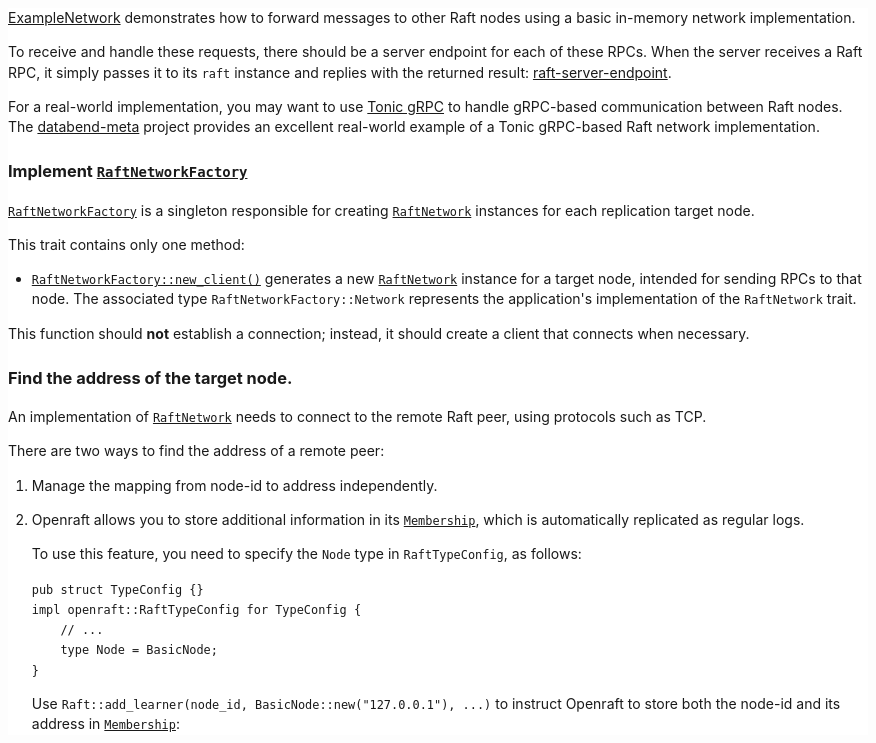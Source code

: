 [ExampleNetwork](https://github.com/datafuselabs/openraft/blob/main/examples/raft-kv-memstore/src/network/raft_network_impl.rs)
demonstrates how to forward messages to other Raft nodes using a basic in-memory network implementation.

To receive and handle these requests, there should be a server endpoint for each of these RPCs.
When the server receives a Raft RPC, it simply passes it to its `raft` instance and replies with the returned result:
[raft-server-endpoint](https://github.com/datafuselabs/openraft/blob/main/examples/raft-kv-memstore/src/network/raft.rs).

For a real-world implementation, you may want to use [Tonic gRPC](https://github.com/hyperium/tonic) to handle gRPC-based communication between Raft nodes. The [databend-meta](https://github.com/datafuselabs/databend/blob/6603392a958ba8593b1f4b01410bebedd484c6a9/metasrv/src/network.rs#L89) project provides an excellent real-world example of a Tonic gRPC-based Raft network implementation.


### Implement [`RaftNetworkFactory`]

[`RaftNetworkFactory`] is a singleton responsible for creating [`RaftNetwork`] instances for each replication target node.

This trait contains only one method:
- [`RaftNetworkFactory::new_client()`] generates a new [`RaftNetwork`] instance for a target node, intended for sending RPCs to that node.
  The associated type `RaftNetworkFactory::Network` represents the application's implementation of the `RaftNetwork` trait.

This function should **not** establish a connection; instead, it should create a client that connects when
necessary.


### Find the address of the target node.

An implementation of [`RaftNetwork`] needs to connect to the remote Raft peer,
using protocols such as TCP.

There are two ways to find the address of a remote peer:

1. Manage the mapping from node-id to address independently.

2. Openraft allows you to store additional information in its [`Membership`],
   which is automatically replicated as regular logs.

   To use this feature, you need to specify the `Node` type in `RaftTypeConfig`, as follows:

   ```ignore
   pub struct TypeConfig {}
   impl openraft::RaftTypeConfig for TypeConfig {
       // ...
       type Node = BasicNode;
   }
   ```

   Use `Raft::add_learner(node_id, BasicNode::new("127.0.0.1"), ...)` to instruct Openraft
   to store both the node-id and its address in [`Membership`]:


[`Raft`]:                           `crate::Raft`
[`Raft::append_entries()`]:           `crate::Raft::append_entries`
[`Raft::vote()`]:                     `crate::Raft::vote`
[`Raft::install_snapshot()`]:         `crate::Raft::install_snapshot`
[`AppendEntriesRequest`]:           `crate::raft::AppendEntriesRequest`
[`VoteRequest`]:                    `crate::raft::VoteRequest`
[`InstallSnapshotRequest`]:         `crate::raft::InstallSnapshotRequest`
[`AppData`]:                        `crate::AppData`
[`AppDataResponse`]:                `crate::AppDataResponse`
[`RaftTypeConfig`]:                 `crate::RaftTypeConfig`
[`LogId`]:                          `crate::LogId`
[`Membership`]:                     `crate::Membership`
[`EmptyNode`]:                      `crate::EmptyNode`
[`BasicNode`]:                      `crate::BasicNode`
[`Entry`]:                          `crate::entry::Entry`
[`docs::Vote`]:                     `crate::docs::data::Vote`
[`Vote`]:                           `crate::vote::Vote`
[`RaftLogReader`]:                  `crate::storage::RaftLogReader`
[`get_log_state()`]:                `crate::storage::RaftLogReader::get_log_state`
[`try_get_log_entries()`]:          `crate::storage::RaftLogReader::try_get_log_entries`
[`RaftStorage`]:                    `crate::storage::RaftStorage`
[`RaftStorage::LogReader`]:         `crate::storage::RaftStorage::LogReader`
[`RaftStorage::SnapshotBuilder`]:   `crate::storage::RaftStorage::SnapshotBuilder`
[`get_log_reader()`]:               `crate::storage::RaftStorage::get_log_reader`    
[`save_vote()`]:                    `crate::storage::RaftStorage::save_vote`
[`read_vote()`]:                    `crate::storage::RaftStorage::read_vote`
[`append_to_log()`]:                `crate::storage::RaftStorage::append_to_log`
[`delete_conflict_logs_since()`]:   `crate::storage::RaftStorage::delete_conflict_logs_since`
[`purge_logs_upto()`]:              `crate::storage::RaftStorage::purge_logs_upto`
[`last_applied_state()`]:           `crate::storage::RaftStorage::last_applied_state`
[`apply_to_state_machine()`]:       `crate::storage::RaftStorage::apply_to_state_machine`
[`get_current_snapshot()`]:         `crate::storage::RaftStorage::get_current_snapshot`
[`begin_receiving_snapshot()`]:     `crate::storage::RaftStorage::begin_receiving_snapshot`
[`install_snapshot()`]:             `crate::storage::RaftStorage::install_snapshot`
[`get_snapshot_builder()`]:         `crate::storage::RaftStorage::get_snapshot_builder`
[`RaftNetworkFactory`]:             `crate::network::RaftNetworkFactory`
[`RaftNetworkFactory::new_client()`]: `crate::network::RaftNetworkFactory::new_client`
[`RaftNetwork`]:                    `crate::network::RaftNetwork`
[`send_append_entries()`]:    `crate::RaftNetwork::send_append_entries`
[`send_vote()`]:              `crate::RaftNetwork::send_vote`
[`send_install_snapshot()`]:  `crate::RaftNetwork::send_install_snapshot`
[`RaftSnapshotBuilder`]:            `crate::storage::RaftSnapshotBuilder`
[`build_snapshot()`]:                 `crate::storage::RaftSnapshotBuilder::build_snapshot`
[`Snapshot`]:                         `crate::storage::Snapshot`
[`Suite`]:                          `crate::testing::Suite`